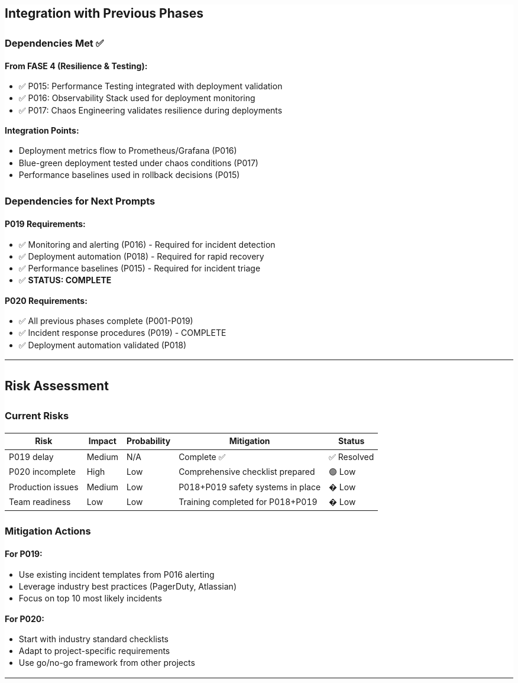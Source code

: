 
## Integration with Previous Phases

### Dependencies Met ✅

**From FASE 4 (Resilience & Testing):**
- ✅ P015: Performance Testing integrated with deployment validation
- ✅ P016: Observability Stack used for deployment monitoring
- ✅ P017: Chaos Engineering validates resilience during deployments

**Integration Points:**
- Deployment metrics flow to Prometheus/Grafana (P016)
- Blue-green deployment tested under chaos conditions (P017)
- Performance baselines used in rollback decisions (P015)

### Dependencies for Next Prompts

**P019 Requirements:**
- ✅ Monitoring and alerting (P016) - Required for incident detection
- ✅ Deployment automation (P018) - Required for rapid recovery
- ✅ Performance baselines (P015) - Required for incident triage
- ✅ **STATUS: COMPLETE**

**P020 Requirements:**
- ✅ All previous phases complete (P001-P019)
- ✅ Incident response procedures (P019) - COMPLETE
- ✅ Deployment automation validated (P018)

---

## Risk Assessment

### Current Risks

| Risk | Impact | Probability | Mitigation | Status |
|------|--------|-------------|------------|--------|
| P019 delay | Medium | N/A | Complete ✅ | ✅ Resolved |
| P020 incomplete | High | Low | Comprehensive checklist prepared | 🟢 Low |
| Production issues | Medium | Low | P018+P019 safety systems in place | � Low |
| Team readiness | Low | Low | Training completed for P018+P019 | � Low |

### Mitigation Actions

**For P019:**
- Use existing incident templates from P016 alerting
- Leverage industry best practices (PagerDuty, Atlassian)
- Focus on top 10 most likely incidents

**For P020:**
- Start with industry standard checklists
- Adapt to project-specific requirements
- Use go/no-go framework from other projects

---